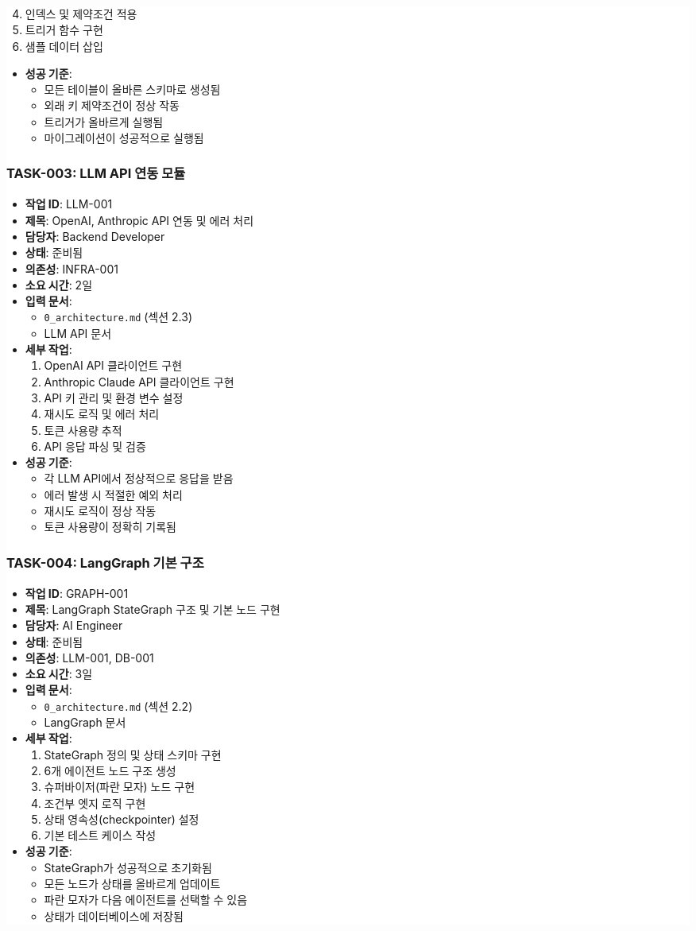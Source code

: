   4. 인덱스 및 제약조건 적용
  5. 트리거 함수 구현
  6. 샘플 데이터 삽입
- **성공 기준**:
  - 모든 테이블이 올바른 스키마로 생성됨
  - 외래 키 제약조건이 정상 작동
  - 트리거가 올바르게 실행됨
  - 마이그레이션이 성공적으로 실행됨

### **TASK-003: LLM API 연동 모듈**
- **작업 ID**: LLM-001
- **제목**: OpenAI, Anthropic API 연동 및 에러 처리
- **담당자**: Backend Developer
- **상태**: 준비됨
- **의존성**: INFRA-001
- **소요 시간**: 2일
- **입력 문서**:
  - `0_architecture.md` (섹션 2.3)
  - LLM API 문서
- **세부 작업**:
  1. OpenAI API 클라이언트 구현
  2. Anthropic Claude API 클라이언트 구현
  3. API 키 관리 및 환경 변수 설정
  4. 재시도 로직 및 에러 처리
  5. 토큰 사용량 추적
  6. API 응답 파싱 및 검증
- **성공 기준**:
  - 각 LLM API에서 정상적으로 응답을 받음
  - 에러 발생 시 적절한 예외 처리
  - 재시도 로직이 정상 작동
  - 토큰 사용량이 정확히 기록됨

### **TASK-004: LangGraph 기본 구조**
- **작업 ID**: GRAPH-001
- **제목**: LangGraph StateGraph 구조 및 기본 노드 구현
- **담당자**: AI Engineer
- **상태**: 준비됨
- **의존성**: LLM-001, DB-001
- **소요 시간**: 3일
- **입력 문서**:
  - `0_architecture.md` (섹션 2.2)
  - LangGraph 문서
- **세부 작업**:
  1. StateGraph 정의 및 상태 스키마 구현
  2. 6개 에이전트 노드 구조 생성
  3. 슈퍼바이저(파란 모자) 노드 구현
  4. 조건부 엣지 로직 구현
  5. 상태 영속성(checkpointer) 설정
  6. 기본 테스트 케이스 작성
- **성공 기준**:
  - StateGraph가 성공적으로 초기화됨
  - 모든 노드가 상태를 올바르게 업데이트
  - 파란 모자가 다음 에이전트를 선택할 수 있음
  - 상태가 데이터베이스에 저장됨
